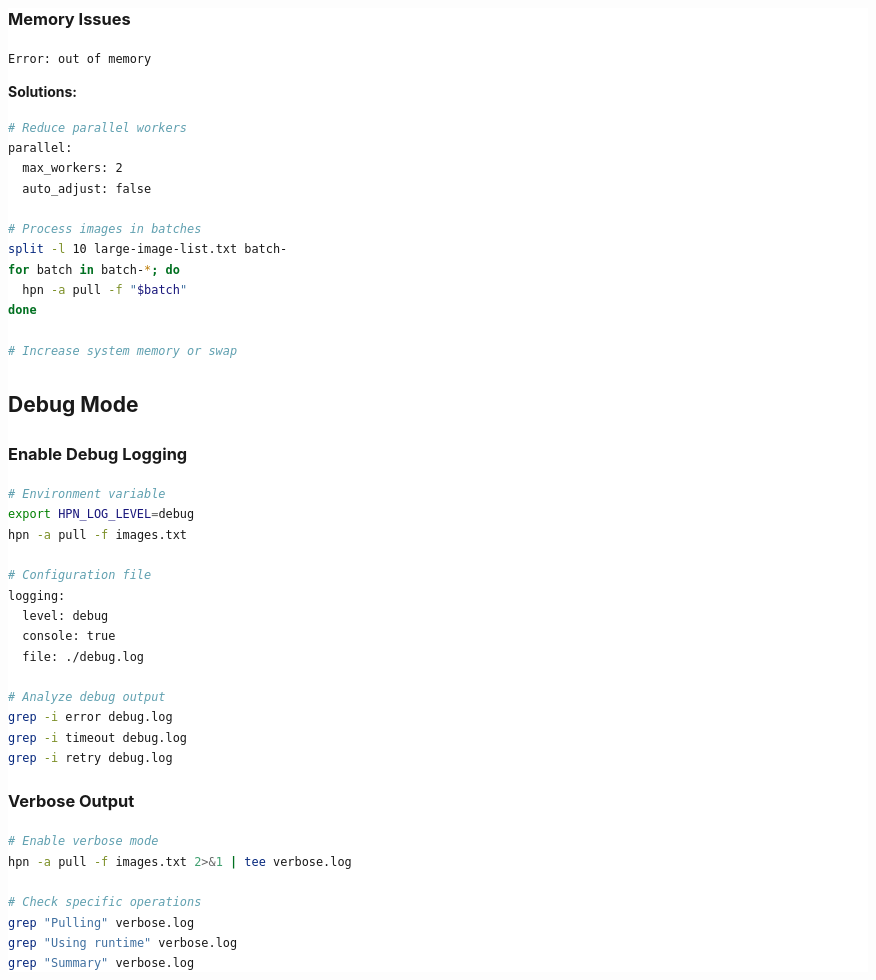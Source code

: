 ### Memory Issues
```bash
Error: out of memory
```

**Solutions:**
```bash
# Reduce parallel workers
parallel:
  max_workers: 2
  auto_adjust: false

# Process images in batches
split -l 10 large-image-list.txt batch-
for batch in batch-*; do
  hpn -a pull -f "$batch"
done

# Increase system memory or swap
```

## Debug Mode

### Enable Debug Logging
```bash
# Environment variable
export HPN_LOG_LEVEL=debug
hpn -a pull -f images.txt

# Configuration file
logging:
  level: debug
  console: true
  file: ./debug.log

# Analyze debug output
grep -i error debug.log
grep -i timeout debug.log
grep -i retry debug.log
```

### Verbose Output
```bash
# Enable verbose mode
hpn -a pull -f images.txt 2>&1 | tee verbose.log

# Check specific operations
grep "Pulling" verbose.log
grep "Using runtime" verbose.log
grep "Summary" verbose.log
```
